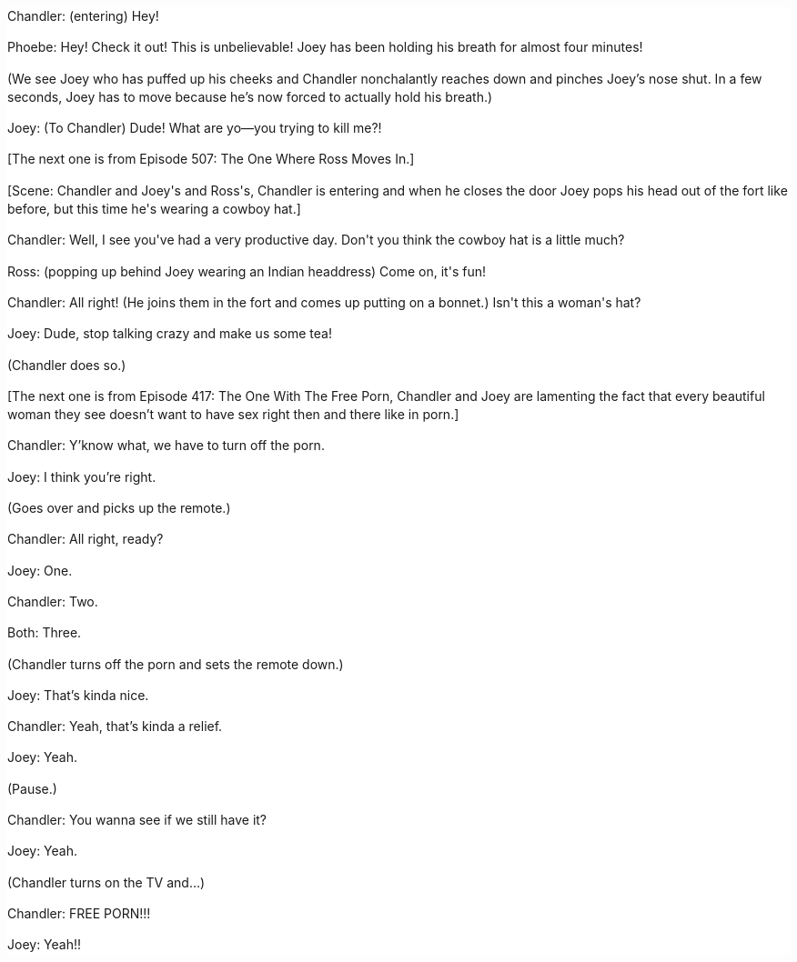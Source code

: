 Chandler: (entering) Hey!

Phoebe: Hey! Check it out! This is unbelievable! Joey has been holding his breath for almost four minutes!

(We see Joey who has puffed up his cheeks and Chandler nonchalantly reaches down and pinches Joey’s nose shut. In a few seconds, Joey has to move because he’s now forced to actually hold his breath.)

Joey: (To Chandler) Dude! What are yo—you trying to kill me?!

[The next one is from Episode 507: The One Where Ross Moves In.]

[Scene: Chandler and Joey's and Ross's, Chandler is entering and when he closes the door Joey pops his head out of the fort like before, but this time he's wearing a cowboy hat.]

Chandler: Well, I see you've had a very productive day. Don't you think the cowboy hat is a little much?

Ross: (popping up behind Joey wearing an Indian headdress) Come on, it's fun!

Chandler: All right! (He joins them in the fort and comes up putting on a bonnet.) Isn't this a woman's hat?

Joey: Dude, stop talking crazy and make us some tea!

(Chandler does so.)

[The next one is from Episode 417: The One With The Free Porn, Chandler and Joey are lamenting the fact that every beautiful woman they see doesn’t want to have sex right then and there like in porn.]

Chandler: Y’know what, we have to turn off the porn.

Joey: I think you’re right.

(Goes over and picks up the remote.)

Chandler: All right, ready?

Joey: One.

Chandler: Two.

Both: Three.

(Chandler turns off the porn and sets the remote down.)

Joey: That’s kinda nice.

Chandler: Yeah, that’s kinda a relief.

Joey: Yeah.

(Pause.)

Chandler: You wanna see if we still have it?

Joey: Yeah.

(Chandler turns on the TV and…)

Chandler: FREE PORN!!!

Joey: Yeah!!

